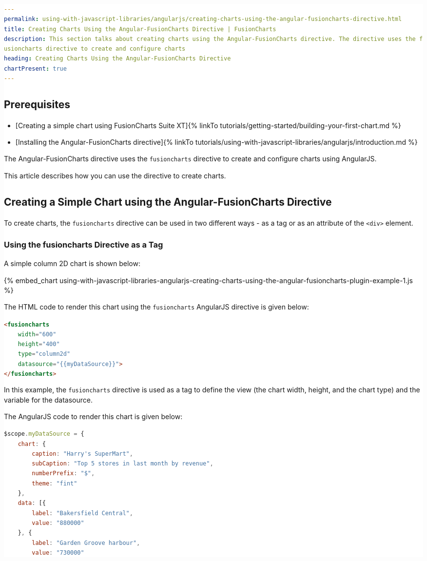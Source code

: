 ```yaml
---
permalink: using-with-javascript-libraries/angularjs/creating-charts-using-the-angular-fusioncharts-directive.html
title: Creating Charts Using the Angular-FusionCharts Directive | FusionCharts
description: This section talks about creating charts using the Angular-FusionCharts directive. The directive uses the fusioncharts directive to create and configure charts
heading: Creating Charts Using the Angular-FusionCharts Directive
chartPresent: true
---
```


## Prerequisites

* [Creating a simple chart using FusionCharts Suite XT]{% linkTo tutorials/getting-started/building-your-first-chart.md %}

* [Installing the Angular-FusionCharts directive]{% linkTo tutorials/using-with-javascript-libraries/angularjs/introduction.md %}

The Angular-FusionCharts directive uses the `fusioncharts` directive to create and configure charts using AngularJS.

This article describes how you can use the directive to create charts.

## Creating a Simple Chart using the Angular-FusionCharts Directive

To create charts, the `fusioncharts` directive can be used in two different ways - as a tag or as an attribute of the `<div>` element.

### Using the fusioncharts Directive as a Tag

A simple column 2D chart is shown below:

{% embed_chart using-with-javascript-libraries-angularjs-creating-charts-using-the-angular-fusioncharts-plugin-example-1.js %}

The HTML code to render this chart using the `fusioncharts` AngularJS directive is given below:

```html
<fusioncharts
    width="600"
    height="400"
    type="column2d"
    datasource="{{myDataSource}}">
</fusioncharts>
```

In this example, the `fusioncharts` directive is used as a tag to define the view (the chart width, height, and the chart type) and the variable for the datasource.

The AngularJS code to render this chart is given below:

```javascript
$scope.myDataSource = {
    chart: {
        caption: "Harry's SuperMart",
        subCaption: "Top 5 stores in last month by revenue",
        numberPrefix: "$",
        theme: "fint"
    },
    data: [{
        label: "Bakersfield Central",
        value: "880000"
    }, {
        label: "Garden Groove harbour",
        value: "730000"
```
